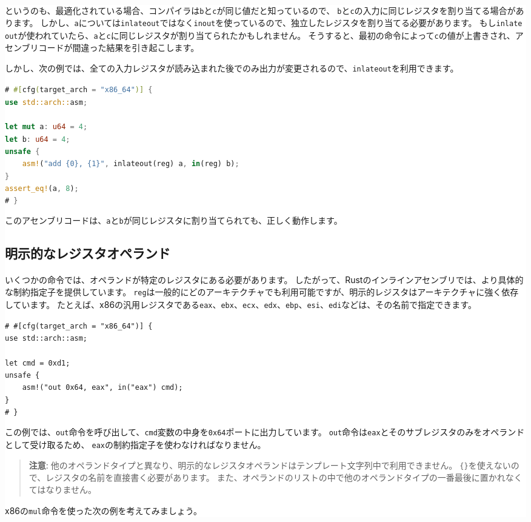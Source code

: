 
というのも、最適化されている場合、コンパイラは`b`と`c`が同じ値だと知っているので、
`b`と`c`の入力に同じレジスタを割り当てる場合があります。
しかし、`a`については`inlateout`ではなく`inout`を使っているので、独立したレジスタを割り当てる必要があります。
もし`inlateout`が使われていたら、`a`と`c`に同じレジスタが割り当てられたかもしれません。
そうすると、最初の命令によって`c`の値が上書きされ、アセンブリコードが間違った結果を引き起こします。


しかし、次の例では、全ての入力レジスタが読み込まれた後でのみ出力が変更されるので、`inlateout`を利用できます。

```rust
# #[cfg(target_arch = "x86_64")] {
use std::arch::asm;

let mut a: u64 = 4;
let b: u64 = 4;
unsafe {
    asm!("add {0}, {1}", inlateout(reg) a, in(reg) b);
}
assert_eq!(a, 8);
# }
```


このアセンブリコードは、`a`と`b`が同じレジスタに割り当てられても、正しく動作します。


## 明示的なレジスタオペランド


いくつかの命令では、オペランドが特定のレジスタにある必要があります。
したがって、Rustのインラインアセンブリでは、より具体的な制約指定子を提供しています。
`reg`は一般的にどのアーキテクチャでも利用可能ですが、明示的レジスタはアーキテクチャに強く依存しています。
たとえば、x86の汎用レジスタである`eax`、`ebx`、`ecx`、`edx`、`ebp`、`esi`、`edi`などは、その名前で指定できます。

```rust,no_run
# #[cfg(target_arch = "x86_64")] {
use std::arch::asm;

let cmd = 0xd1;
unsafe {
    asm!("out 0x64, eax", in("eax") cmd);
}
# }
```


この例では、`out`命令を呼び出して、`cmd`変数の中身を`0x64`ポートに出力しています。
`out`命令は`eax`とそのサブレジスタのみをオペランドとして受け取るため、
`eax`の制約指定子を使わなければなりません。


> **注意**: 他のオペランドタイプと異なり、明示的なレジスタオペランドはテンプレート文字列中で利用できません。
`{}`を使えないので、レジスタの名前を直接書く必要があります。
また、オペランドのリストの中で他のオペランドタイプの一番最後に置かれなくてはなりません。


x86の`mul`命令を使った次の例を考えてみましょう。


[format-syntax]: https://doc.rust-lang.org/std/fmt/#syntax
[`clobber_abi`]: ../../reference/inline-assembly.html#abi-clobbers
[local labels]: https://sourceware.org/binutils/docs/as/Symbol-Names.html#Local-Labels
[an LLVM bug]: https://bugs.llvm.org/show_bug.cgi?id=36144